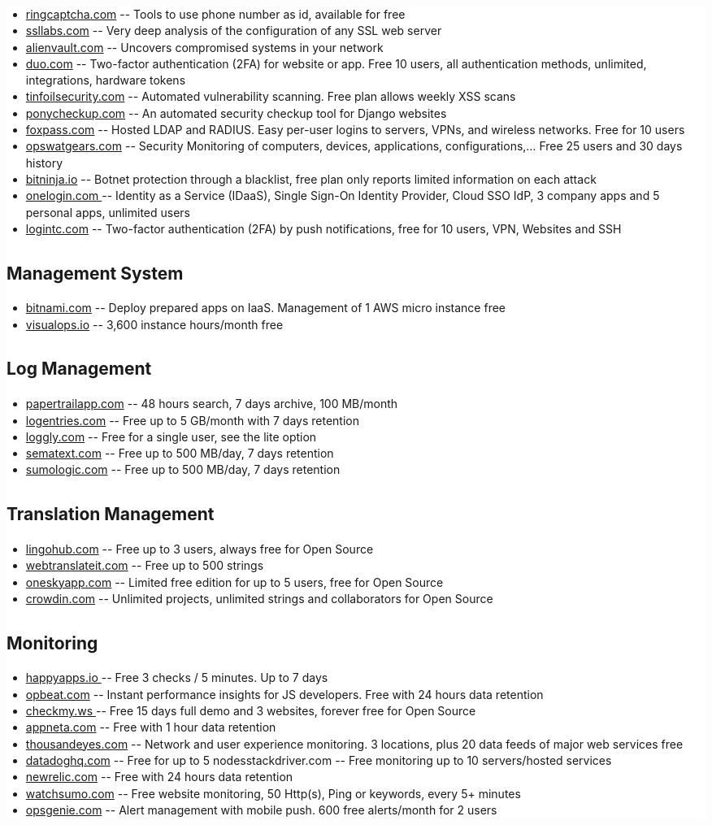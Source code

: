   * [ringcaptcha.com](https://ringcaptcha.com/) -- Tools to use phone number as id, available for free
  * [ssllabs.com](https://www.ssllabs.com/ssltest/) -- Very deep analysis of the configuration of any SSL web server
  * [alienvault.com](https://www.alienvault.com/open-threat-exchange/reputation-monitor) -- Uncovers compromised systems in your network
  * [duo.com](https://duo.com/) -- Two-factor authentication (2FA) for website or app. Free 10 users, all authentication methods, unlimited, integrations, hardware tokens
  * [tinfoilsecurity.com](https://www.tinfoilsecurity.com/) -- Automated vulnerability scanning. Free plan allows weekly XSS scans
  * [ponycheckup.com](https://www.ponycheckup.com/) -- An automated security checkup tool for Django websites
  * [foxpass.com](https://www.foxpass.com/) -- Hosted LDAP and RADIUS. Easy per-user logins to servers, VPNs, and wireless networks. Free for 10 users
  * [opswatgears.com](https://www.opswatgears.com/) -- Security Monitoring of computers, devices, applications, configurations,… Free 25 users and 30 days history
  * [bitninja.io](https://bitninja.io/) -- Botnet protection through a blacklist, free plan only reports limited information on each attack
  * [onelogin.com ](https://www.onelogin.com/)-- Identity as a Service (IDaaS), Single Sign-On Identity Provider, Cloud SSO IdP, 3 company apps and 5 personal apps, unlimited users
  * [logintc.com](https://www.logintc.com/) -- Two-factor authentication (2FA) by push notifications, free for 10 users, VPN, Websites and SSH

## Management System

  * [bitnami.com](https://bitnami.com/) -- Deploy prepared apps on IaaS. Management of 1 AWS micro instance free
  * [visualops.io](http://visualops.io/) -- 3,600 instance hours/month free

## Log Management

  * [papertrailapp.com](https://papertrailapp.com/) -- 48 hours search, 7 days archive, 100 MB/month
  * [logentries.com](https://logentries.com/) -- Free up to 5 GB/month with 7 days retention
  * [loggly.com](https://www.loggly.com/) -- Free for a single user, see the lite option
  * [sematext.com](https://sematext.com/logsene) -- Free up to 500 MB/day, 7 days retention
  * [sumologic.com](https://www.sumologic.com/) -- Free up to 500 MB/day, 7 days retention

## Translation Management

  * [lingohub.com](https://lingohub.com/) -- Free up to 3 users, always free for Open Source
  * [webtranslateit.com](http://webtranslateit.com/) -- Free up to 500 strings
  * [oneskyapp.com](https://www.oneskyapp.com/) -- Limited free edition for up to 5 users, free for Open Source
  * [crowdin.com](https://crowdin.com/) -- Unlimited projects, unlimited strings and collaborators for Open Source

## Monitoring

  * [happyapps.io ](http://www.happyapps.io/)-- Free 3 checks / 5 minutes. Up to 7 days
  * [opbeat.com](https://opbeat.com/) -- Instant performance insights for JS developers. Free with 24 hours data retention
  * [checkmy.ws ](https://checkmy.ws/en/solutions/free-forever-for-foss/)-- Free 15 days full demo and 3 websites, forever free for Open Source
  * [appneta.com](http://www.appneta.com/) -- Free with 1 hour data retention
  * [thousandeyes.com](https://www.thousandeyes.com/) -- Network and user experience monitoring. 3 locations, plus 20 data feeds of major web services free
  * [datadoghq.com](https://www.datadoghq.com/) -- Free for up to 5 nodesstackdriver.com -- Free monitoring up to 10 servers/hosted services
  * [newrelic.com](https://newrelic.com/) -- Free with 24 hours data retention
  * [watchsumo.com](http://www.watchsumo.com/) -- Free website monitoring, 50 Http(s), Ping or keywords, every 5+ minutes
  * [opsgenie.com](https://www.opsgenie.com/) -- Alert management with mobile push. 600 free alerts/month for 2 users